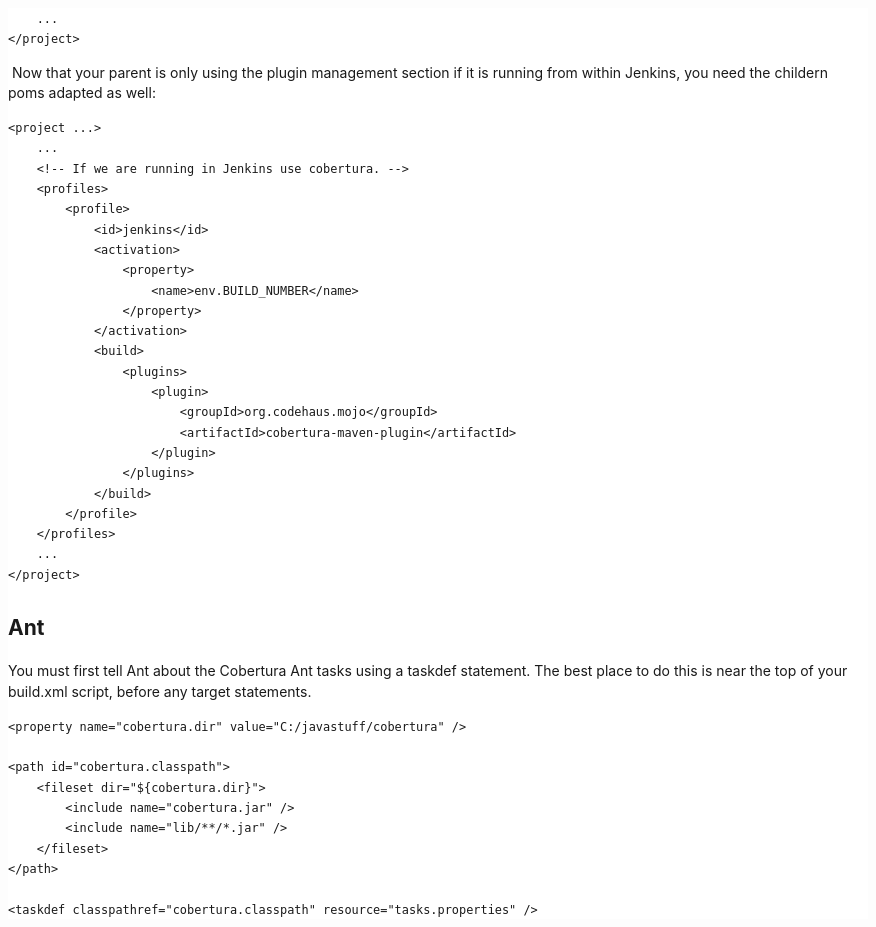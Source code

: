 ``` syntaxhighlighter-pre
    ...
</project>
```

 Now that your parent is only using the plugin management section if it
is running from within Jenkins, you need the childern poms adapted as
well:

``` syntaxhighlighter-pre
<project ...>
    ...
    <!-- If we are running in Jenkins use cobertura. -->
    <profiles>
        <profile>
            <id>jenkins</id>
            <activation>
                <property>
                    <name>env.BUILD_NUMBER</name>
                </property>
            </activation>
            <build>
                <plugins>
                    <plugin>
                        <groupId>org.codehaus.mojo</groupId>
                        <artifactId>cobertura-maven-plugin</artifactId>
                    </plugin>
                </plugins>
            </build>
        </profile>
    </profiles>
    ...
</project>
```

## Ant

You must first tell Ant about the Cobertura Ant tasks using a taskdef
statement. The best place to do this is near the top of your build.xml
script, before any target statements.

``` syntaxhighlighter-pre
<property name="cobertura.dir" value="C:/javastuff/cobertura" />

<path id="cobertura.classpath">
    <fileset dir="${cobertura.dir}">
        <include name="cobertura.jar" />
        <include name="lib/**/*.jar" />
    </fileset>
</path>

<taskdef classpathref="cobertura.classpath" resource="tasks.properties" />
```
